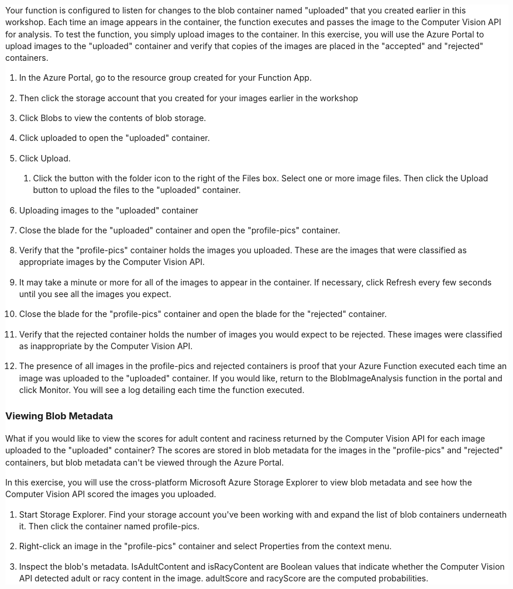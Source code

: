 Your function is configured to listen for changes to the blob container named "uploaded" that you created earlier in this workshop. Each time an image appears in the container, the function executes and passes the image to the Computer Vision API for analysis. To test the function, you simply upload images to the container. In this exercise, you will use the Azure Portal to upload images to the "uploaded" container and verify that copies of the images are placed in the "accepted" and "rejected" containers.

1. In the Azure Portal, go to the resource group created for your Function App.

1. Then click the storage account that you created for your images earlier in the workshop

1. Click Blobs to view the contents of blob storage.

1. Click uploaded to open the "uploaded" container.

1. Click Upload.

   1. Click the button with the folder icon to the right of the Files box. Select one or more image files. Then click the Upload button to upload the files to the "uploaded" container.


1. Uploading images to the "uploaded" container

1. Close the blade for the "uploaded" container and open the "profile-pics" container.

1. Verify that the "profile-pics" container holds the images you uploaded. These are the images that were classified as appropriate images by the Computer Vision API.

1. It may take a minute or more for all of the images to appear in the container. If necessary, click Refresh every few seconds until you see all the images you expect.

1. Close the blade for the "profile-pics" container and open the blade for the "rejected" container.

1. Verify that the rejected container holds the number of images you would expect to be rejected. These images were classified as inappropriate by the Computer Vision API.

1. The presence of all images in the profile-pics and rejected containers is proof that your Azure Function executed each time an image was uploaded to the "uploaded" container. If you would like, return to the BlobImageAnalysis function in the portal and click Monitor. You will see a log detailing each time the function executed.

### Viewing Blob Metadata

What if you would like to view the scores for adult content and raciness returned by the Computer Vision API for each image uploaded to the "uploaded" container? The scores are stored in blob metadata for the images in the "profile-pics" and "rejected" containers, but blob metadata can't be viewed through the Azure Portal.

In this exercise, you will use the cross-platform Microsoft Azure Storage Explorer to view blob metadata and see how the Computer Vision API scored the images you uploaded.

1. Start Storage Explorer. Find your storage account you've been working with and expand the list of blob containers underneath it. Then click the container named profile-pics.

1. Right-click an image in the "profile-pics" container and select Properties from the context menu.

1. Inspect the blob's metadata. IsAdultContent and isRacyContent are Boolean values that indicate whether the Computer Vision API detected adult or racy content in the image. adultScore and racyScore are the computed probabilities.
